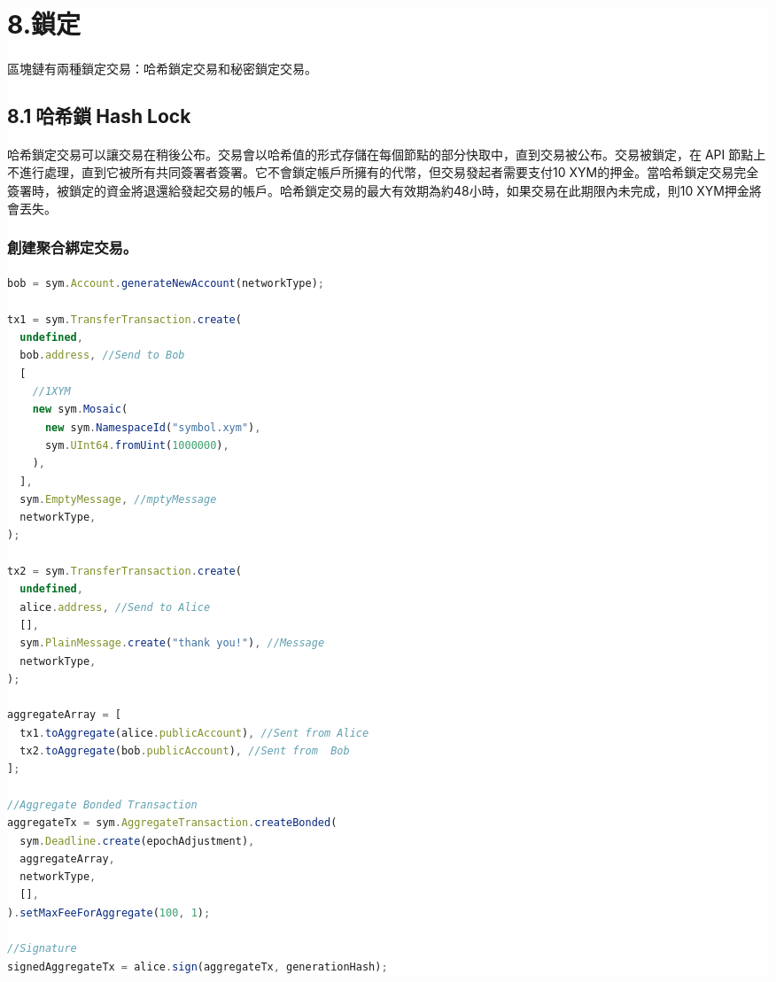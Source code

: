 # 8.鎖定

區塊鏈有兩種鎖定交易：哈希鎖定交易和秘密鎖定交易。

## 8.1 哈希鎖 Hash Lock

哈希鎖定交易可以讓交易在稍後公布。交易會以哈希值的形式存儲在每個節點的部分快取中，直到交易被公布。交易被鎖定，在 API 節點上不進行處理，直到它被所有共同簽署者簽署。它不會鎖定帳戶所擁有的代幣，但交易發起者需要支付10 XYM的押金。當哈希鎖定交易完全簽署時，被鎖定的資金將退還給發起交易的帳戶。哈希鎖定交易的最大有效期為約48小時，如果交易在此期限內未完成，則10 XYM押金將會丟失。

### 創建聚合綁定交易。

```js
bob = sym.Account.generateNewAccount(networkType);

tx1 = sym.TransferTransaction.create(
  undefined,
  bob.address, //Send to Bob
  [
    //1XYM
    new sym.Mosaic(
      new sym.NamespaceId("symbol.xym"),
      sym.UInt64.fromUint(1000000),
    ),
  ],
  sym.EmptyMessage, //mptyMessage
  networkType,
);

tx2 = sym.TransferTransaction.create(
  undefined,
  alice.address, //Send to Alice
  [],
  sym.PlainMessage.create("thank you!"), //Message
  networkType,
);

aggregateArray = [
  tx1.toAggregate(alice.publicAccount), //Sent from Alice
  tx2.toAggregate(bob.publicAccount), //Sent from  Bob
];

//Aggregate Bonded Transaction
aggregateTx = sym.AggregateTransaction.createBonded(
  sym.Deadline.create(epochAdjustment),
  aggregateArray,
  networkType,
  [],
).setMaxFeeForAggregate(100, 1);

//Signature
signedAggregateTx = alice.sign(aggregateTx, generationHash);
```
